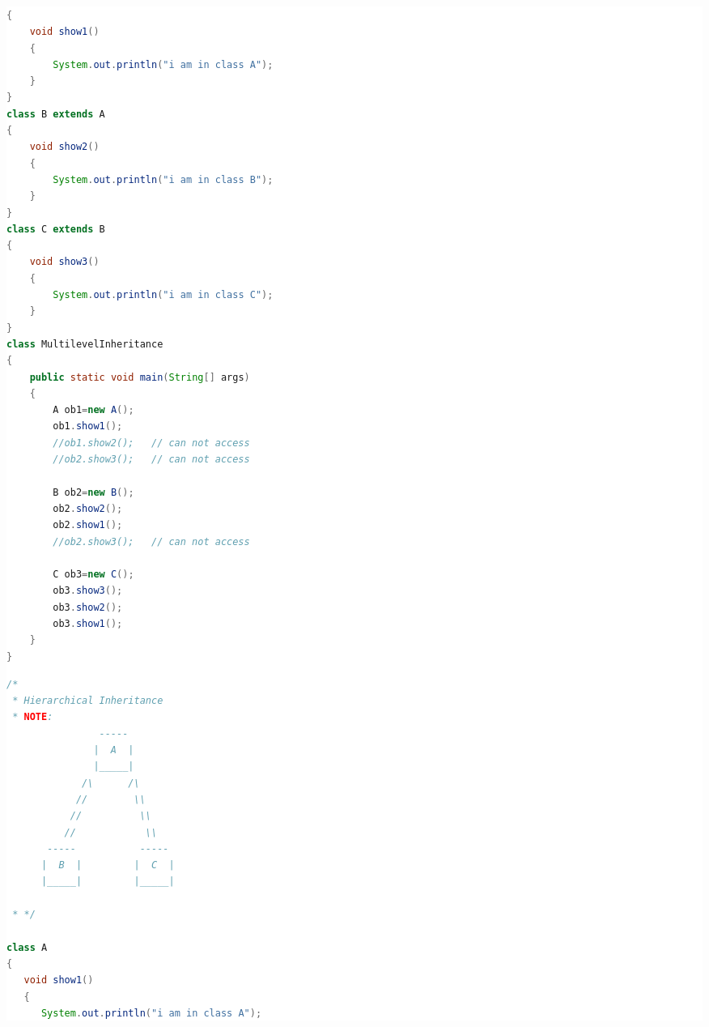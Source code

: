 ```java
{
	void show1()
	{
		System.out.println("i am in class A");
	}
}
class B extends A
{
	void show2()
	{
		System.out.println("i am in class B");
	}
}
class C extends B
{
	void show3()
	{
		System.out.println("i am in class C");
	}
}
class MultilevelInheritance
{
	public static void main(String[] args)
	{
		A ob1=new A();
		ob1.show1();
		//ob1.show2();   // can not access
		//ob2.show3();   // can not access

		B ob2=new B();
		ob2.show2();
		ob2.show1();
		//ob2.show3();   // can not access

		C ob3=new C();
		ob3.show3();
		ob3.show2();
		ob3.show1();
	}
}
```
```java
/*
 * Hierarchical Inheritance
 * NOTE: 
                -----
               |  A  |
               |_____|
             /\      /\
            //        \\
           //          \\          
          //            \\
       -----           -----   
      |  B  |         |  C  |
      |_____|         |_____|

 * */

class A
{
   void show1()
   {
      System.out.println("i am in class A");
```